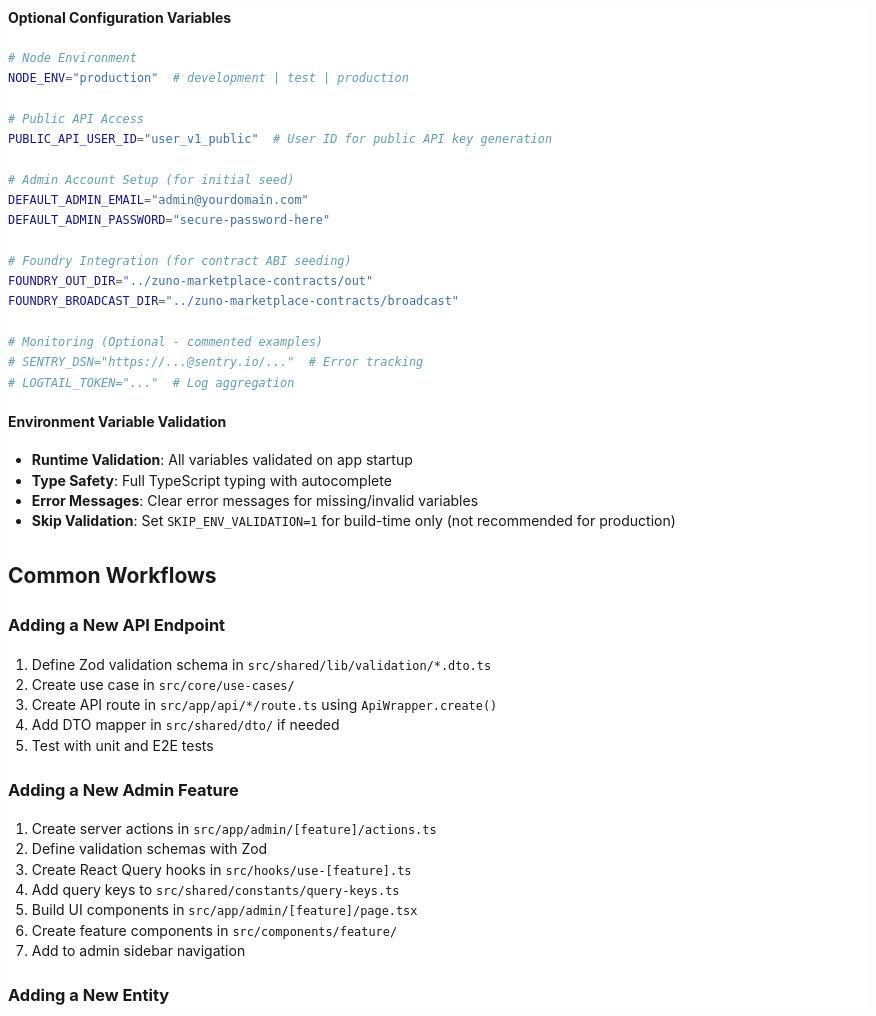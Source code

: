 #### Optional Configuration Variables

```bash
# Node Environment
NODE_ENV="production"  # development | test | production

# Public API Access
PUBLIC_API_USER_ID="user_v1_public"  # User ID for public API key generation

# Admin Account Setup (for initial seed)
DEFAULT_ADMIN_EMAIL="admin@yourdomain.com"
DEFAULT_ADMIN_PASSWORD="secure-password-here"

# Foundry Integration (for contract ABI seeding)
FOUNDRY_OUT_DIR="../zuno-marketplace-contracts/out"
FOUNDRY_BROADCAST_DIR="../zuno-marketplace-contracts/broadcast"

# Monitoring (Optional - commented examples)
# SENTRY_DSN="https://...@sentry.io/..."  # Error tracking
# LOGTAIL_TOKEN="..."  # Log aggregation
```

#### Environment Variable Validation

- **Runtime Validation**: All variables validated on app startup
- **Type Safety**: Full TypeScript typing with autocomplete
- **Error Messages**: Clear error messages for missing/invalid variables
- **Skip Validation**: Set `SKIP_ENV_VALIDATION=1` for build-time only (not recommended for production)

## Common Workflows

### Adding a New API Endpoint

1. Define Zod validation schema in `src/shared/lib/validation/*.dto.ts`
2. Create use case in `src/core/use-cases/`
3. Create API route in `src/app/api/*/route.ts` using `ApiWrapper.create()`
4. Add DTO mapper in `src/shared/dto/` if needed
5. Test with unit and E2E tests

### Adding a New Admin Feature

1. Create server actions in `src/app/admin/[feature]/actions.ts`
2. Define validation schemas with Zod
3. Create React Query hooks in `src/hooks/use-[feature].ts`
4. Add query keys to `src/shared/constants/query-keys.ts`
5. Build UI components in `src/app/admin/[feature]/page.tsx`
6. Create feature components in `src/components/feature/`
7. Add to admin sidebar navigation

### Adding a New Entity

